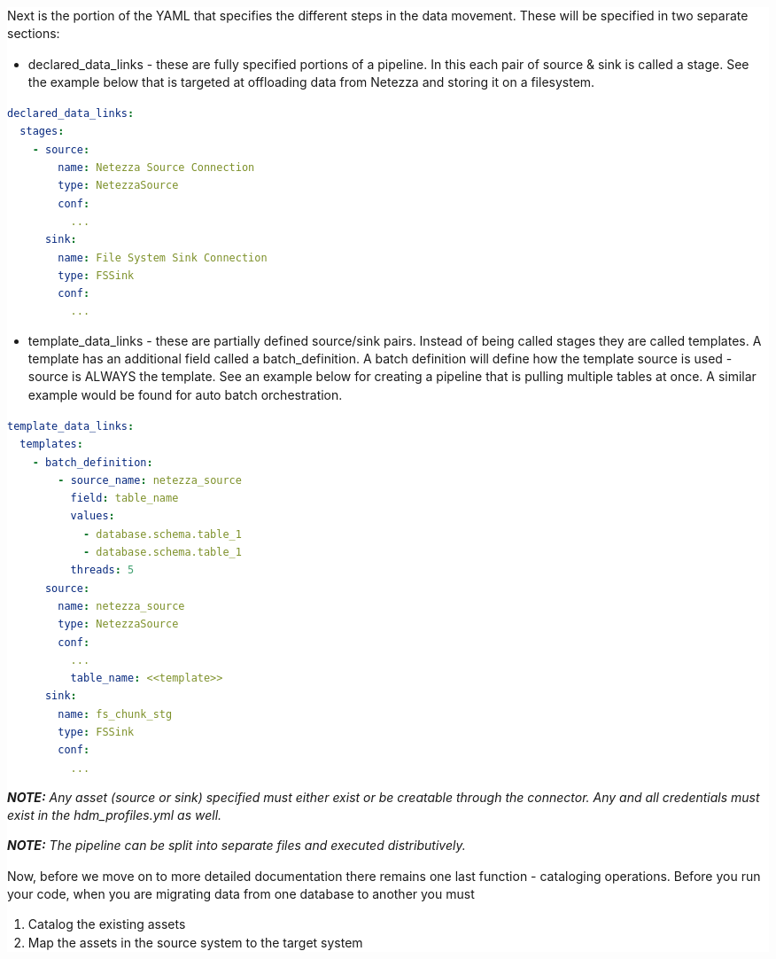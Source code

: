 Next is the portion of the YAML that specifies the different steps in the data movement. These will be specified in two separate sections:

* declared_data_links - these are fully specified portions of a pipeline. In this each pair of source & sink is called a stage. See the example below that is targeted at offloading data from Netezza and storing it on a filesystem.

```yaml
declared_data_links:
  stages:
    - source:
        name: Netezza Source Connection
        type: NetezzaSource
        conf:
          ...
      sink:
        name: File System Sink Connection
        type: FSSink
        conf:
          ...
```
* template_data_links - these are partially defined source/sink pairs. Instead of being called stages they are called templates. A template has an additional field called a batch_definition. A batch definition will define how the template source is used - source is ALWAYS the template. See an example below for creating a pipeline that is pulling multiple tables at once. A similar example would be found for auto batch orchestration.
```yaml
template_data_links:
  templates:
    - batch_definition:
        - source_name: netezza_source
          field: table_name
          values:
            - database.schema.table_1
            - database.schema.table_1
          threads: 5
      source:
        name: netezza_source
        type: NetezzaSource
        conf:
          ...
          table_name: <<template>>
      sink:
        name: fs_chunk_stg
        type: FSSink
        conf:
          ...
```
*__NOTE:__* *Any asset (source or sink) specified must either exist or be creatable through the connector. Any and all credentials must exist in the hdm_profiles.yml as well.*

*__NOTE:__* *The pipeline can be split into separate files and executed distributively.*

Now, before we move on to more detailed documentation there remains one last function - cataloging operations. Before you run your code, when you are migrating data from one database to another you must
1. Catalog the existing assets
2. Map the assets in the source system to the target system
